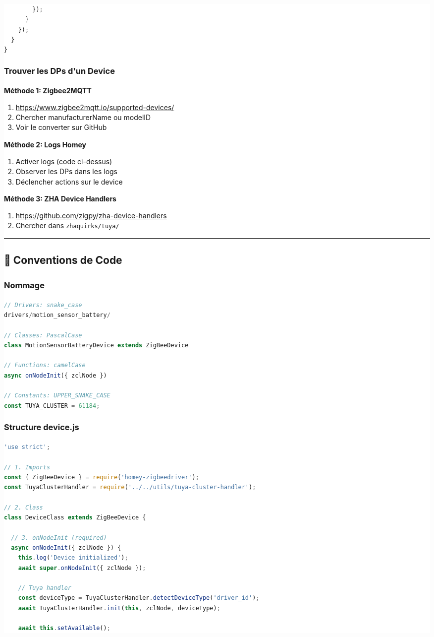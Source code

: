 ```javascript
        });
      }
    });
  }
}
```

### Trouver les DPs d'un Device

**Méthode 1: Zigbee2MQTT**
1. https://www.zigbee2mqtt.io/supported-devices/
2. Chercher manufacturerName ou modelID
3. Voir le converter sur GitHub

**Méthode 2: Logs Homey**
1. Activer logs (code ci-dessus)
2. Observer les DPs dans les logs
3. Déclencher actions sur le device

**Méthode 3: ZHA Device Handlers**
1. https://github.com/zigpy/zha-device-handlers
2. Chercher dans `zhaquirks/tuya/`

---

## 📝 Conventions de Code

### Nommage

```javascript
// Drivers: snake_case
drivers/motion_sensor_battery/

// Classes: PascalCase
class MotionSensorBatteryDevice extends ZigBeeDevice

// Functions: camelCase
async onNodeInit({ zclNode })

// Constants: UPPER_SNAKE_CASE
const TUYA_CLUSTER = 61184;
```

### Structure device.js

```javascript
'use strict';

// 1. Imports
const { ZigBeeDevice } = require('homey-zigbeedriver');
const TuyaClusterHandler = require('../../utils/tuya-cluster-handler');

// 2. Class
class DeviceClass extends ZigBeeDevice {

  // 3. onNodeInit (required)
  async onNodeInit({ zclNode }) {
    this.log('Device initialized');
    await super.onNodeInit({ zclNode });
    
    // Tuya handler
    const deviceType = TuyaClusterHandler.detectDeviceType('driver_id');
    await TuyaClusterHandler.init(this, zclNode, deviceType);
    
    await this.setAvailable();
```